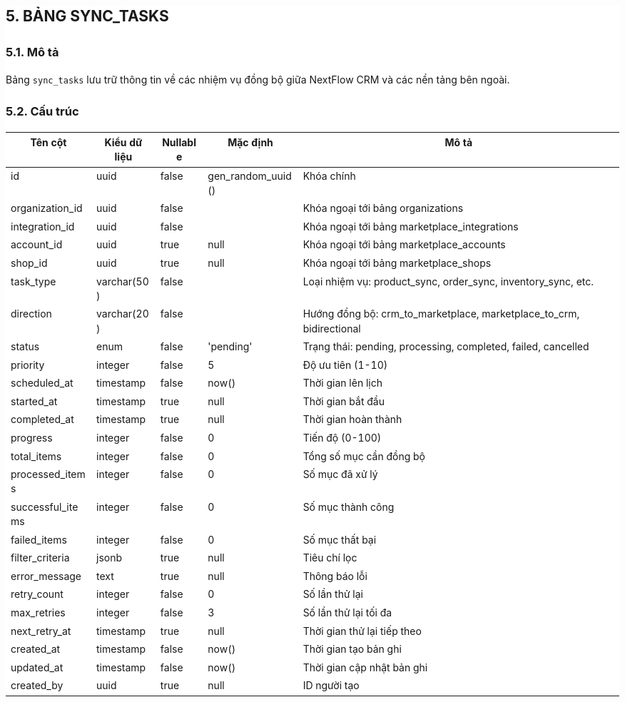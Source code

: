 ## 5. BẢNG SYNC_TASKS

### 5.1. Mô tả

Bảng `sync_tasks` lưu trữ thông tin về các nhiệm vụ đồng bộ giữa NextFlow CRM và các nền tảng bên ngoài.

### 5.2. Cấu trúc

| Tên cột | Kiểu dữ liệu | Nullable | Mặc định | Mô tả |
|---------|--------------|----------|----------|-------|
| id | uuid | false | gen_random_uuid() | Khóa chính |
| organization_id | uuid | false | | Khóa ngoại tới bảng organizations |
| integration_id | uuid | false | | Khóa ngoại tới bảng marketplace_integrations |
| account_id | uuid | true | null | Khóa ngoại tới bảng marketplace_accounts |
| shop_id | uuid | true | null | Khóa ngoại tới bảng marketplace_shops |
| task_type | varchar(50) | false | | Loại nhiệm vụ: product_sync, order_sync, inventory_sync, etc. |
| direction | varchar(20) | false | | Hướng đồng bộ: crm_to_marketplace, marketplace_to_crm, bidirectional |
| status | enum | false | 'pending' | Trạng thái: pending, processing, completed, failed, cancelled |
| priority | integer | false | 5 | Độ ưu tiên (1-10) |
| scheduled_at | timestamp | false | now() | Thời gian lên lịch |
| started_at | timestamp | true | null | Thời gian bắt đầu |
| completed_at | timestamp | true | null | Thời gian hoàn thành |
| progress | integer | false | 0 | Tiến độ (0-100) |
| total_items | integer | false | 0 | Tổng số mục cần đồng bộ |
| processed_items | integer | false | 0 | Số mục đã xử lý |
| successful_items | integer | false | 0 | Số mục thành công |
| failed_items | integer | false | 0 | Số mục thất bại |
| filter_criteria | jsonb | true | null | Tiêu chí lọc |
| error_message | text | true | null | Thông báo lỗi |
| retry_count | integer | false | 0 | Số lần thử lại |
| max_retries | integer | false | 3 | Số lần thử lại tối đa |
| next_retry_at | timestamp | true | null | Thời gian thử lại tiếp theo |
| created_at | timestamp | false | now() | Thời gian tạo bản ghi |
| updated_at | timestamp | false | now() | Thời gian cập nhật bản ghi |
| created_by | uuid | true | null | ID người tạo |
